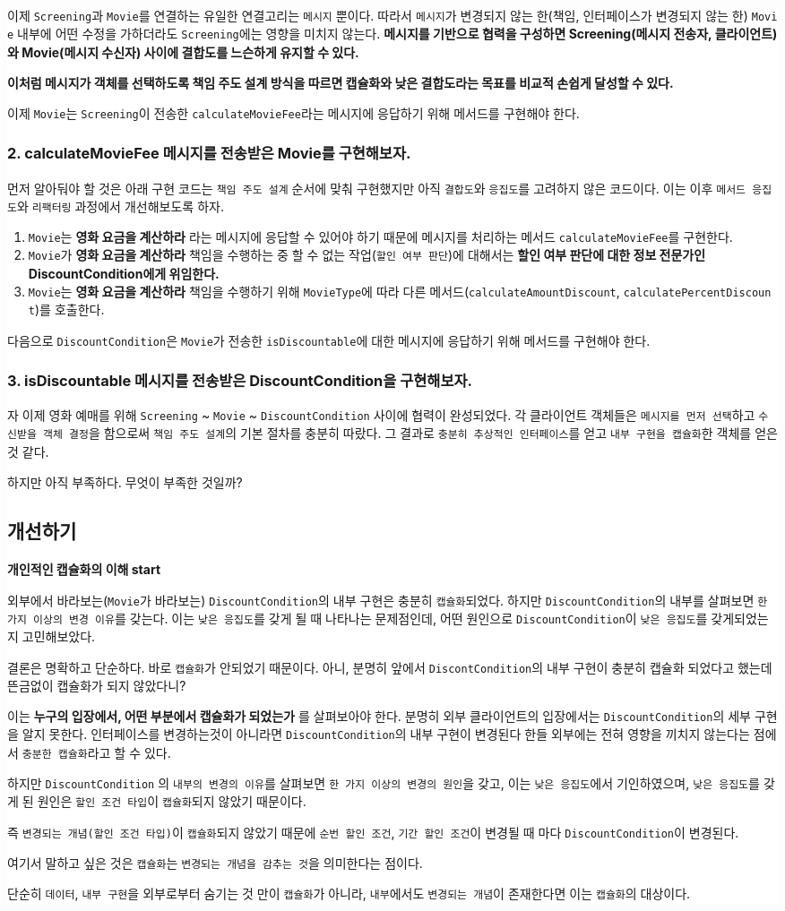 이제 `Screening`과 `Movie`를 연결하는 유일한 연결고리는 `메시지` 뿐이다. 따라서 `메시지`가 변경되지 않는 한(책임, 인터페이스가 변경되지 않는 한) `Movie` 내부에 어떤 수정을 가하더라도 `Screening`에는 영향을 미치지 않는다. **메시지를 기반으로 협력을 구성하면 Screening(메시지 전송자, 클라이언트)와 Movie(메시지 수신자) 사이에 결합도를 느슨하게 유지할 수 있다.**

**이처럼 메시지가 객체를 선택하도록 책임 주도 설계 방식을 따르면 캡슐화와 낮은 결합도라는 목표를 비교적 손쉽게 달성할 수 있다.**

이제 `Movie`는 `Screening`이 전송한 `calculateMovieFee`라는 메시지에 응답하기 위해 메서드를 구현해야 한다.

### 2. calculateMovieFee 메시지를 전송받은 Movie를 구현해보자.

먼저 알아둬야 할 것은 아래 구현 코드는 `책임 주도 설계` 순서에 맞춰 구현했지만 아직 `결합도`와 `응집도`를 고려하지 않은 코드이다. 이는 이후 `메서드 응집도`와 `리팩터링` 과정에서 개선해보도록 하자.

<script src="https://gist.github.com/BongHoLee/f9b5733ba8ce62ad707d621def694de3.js"></script>

1. `Movie`는 **영화 요금을 계산하라** 라는 메시지에 응답할 수 있어야 하기 때문에 메시지를 처리하는 메서드 `calculateMovieFee`를 구현한다.
2. `Movie`가 **영화 요금을 계산하라** 책임을 수행하는 중 할 수 없는 작업(`할인 여부 판단`)에 대해서는 **할인 여부 판단에 대한 정보 전문가인 DiscountCondition에게 위임한다.**
3. `Movie`는 **영화 요금을 계산하라** 책임을 수행하기 위해 `MovieType`에 따라 다른 메서드(`calculateAmountDiscount`, `calculatePercentDiscount`)를 호출한다.

다음으로 `DiscountCondition`은 `Movie`가 전송한 `isDiscountable`에 대한 메시지에 응답하기 위해 메서드를 구현해야 한다.

### 3. isDiscountable 메시지를 전송받은 DiscountCondition을 구현해보자.

<script src="https://gist.github.com/BongHoLee/2d7e262e061a71cecc652b3b493bb302.js"></script>

자 이제 영화 예매를 위해 `Screening` ~ `Movie` ~ `DiscountCondition` 사이에 협력이 완성되었다. 각 클라이언트 객체들은 `메시지를 먼저 선택`하고 `수신받을 객체 결정`을 함으로써 `책임 주도 설계`의 기본 절차를 충분히 따랐다. 그 결과로 `충분히 추상적인 인터페이스`를 얻고 `내부 구현을 캡슐화`한 객체를 얻은 것 같다.

하지만 아직 부족하다. 무엇이 부족한 것일까?


## 개선하기


**개인적인 캡슐화의 이해 start**

외부에서 바라보는(`Movie`가 바라보는) `DiscountCondition`의 내부 구현은 충분히 `캡슐화`되었다. 하지만 `DiscountCondition`의 내부를 살펴보면 `한 가지 이상의 변경 이유`를 갖는다. 이는 `낮은 응집도`를 갖게 될 때 나타나는 문제점인데, 어떤 원인으로 `DiscountCondition`이 `낮은 응집도`를 갖게되었는지 고민해보았다.

결론은 명확하고 단순하다. 바로 `캡슐화`가 안되었기 때문이다. 아니, 분명히 앞에서 `DiscontCondition`의 내부 구현이 충분히 캡슐화 되었다고 했는데 뜬금없이 캡슐화가 되지 않았다니? 

이는 **누구의 입장에서, 어떤 부분에서 캡슐화가 되었는가** 를 살펴보아야 한다. 분명히 외부 클라이언트의 입장에서는 `DiscountCondition`의 세부 구현을 알지 못한다. 인터페이스를 변경하는것이 아니라면 `DiscountCondition`의 내부 구현이 변경된다 한들 외부에는 전혀 영향을 끼치지 않는다는 점에서 `충분한 캡슐화`라고 할 수 있다.

하지만 `DiscountCondition` 의 `내부의 변경의 이유`를 살펴보면 `한 가지 이상의 변경의 원인`을 갖고, 이는 `낮은 응집도`에서 기인하였으며, `낮은 응집도`를 갖게 된 원인은 `할인 조건 타입`이 `캡슐화`되지 않았기 때문이다. 

즉 `변경되는 개념(할인 조건 타입)`이 `캡슐화`되지 않았기 때문에 `순번 할인 조건`, `기간 할인 조건`이 변경될 때 마다 `DiscountCondition`이 변경된다.

여기서 말하고 싶은 것은 `캡슐화`는 `변경되는 개념을 감추는 것`을 의미한다는 점이다. 

단순히 `데이터`, `내부 구현`을 외부로부터 숨기는 것 만이 `캡슐화`가 아니라, `내부`에서도 `변경되는 개념`이 존재한다면 이는 `캡슐화`의 대상이다.
